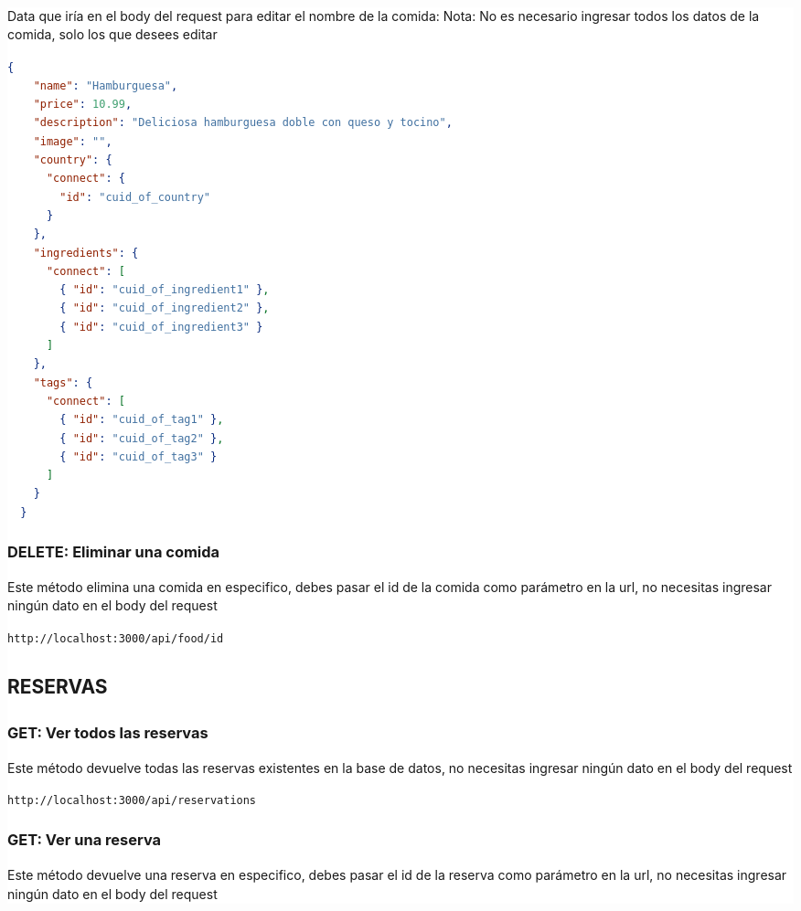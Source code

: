 Data que iría en el body del request para editar el nombre de la comida:
Nota: No es necesario ingresar todos los datos de la comida, solo los que desees editar
```json
{
    "name": "Hamburguesa",
    "price": 10.99,
    "description": "Deliciosa hamburguesa doble con queso y tocino",
    "image": "",
    "country": {
      "connect": {
        "id": "cuid_of_country"
      }
    },
    "ingredients": {
      "connect": [
        { "id": "cuid_of_ingredient1" },
        { "id": "cuid_of_ingredient2" },
        { "id": "cuid_of_ingredient3" }
      ]
    },
    "tags": {
      "connect": [
        { "id": "cuid_of_tag1" },
        { "id": "cuid_of_tag2" },
        { "id": "cuid_of_tag3" }
      ]
    }
  }
```

### DELETE: Eliminar una comida
Este método elimina una comida en especifico, debes pasar el id de la comida como parámetro en la url, no necesitas ingresar ningún dato en el body del request

```http
http://localhost:3000/api/food/id
```

## RESERVAS

### GET: Ver todos las reservas
Este método devuelve todas las reservas existentes en la base de datos, no necesitas ingresar ningún dato en el body del request

```http           
http://localhost:3000/api/reservations
```

### GET: Ver una reserva
Este método devuelve una reserva en especifico, debes pasar el id de la reserva como parámetro en la url, no necesitas ingresar ningún dato en el body del request
